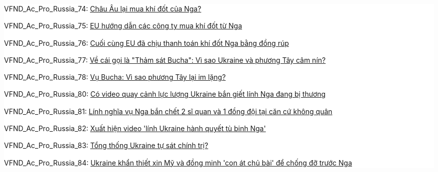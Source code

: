 VFND_Ac_Pro_Russia_74: [Châu Âu lại mua khí đốt của Nga?](https://web.archive.org/web/20220424115637/https://tuoitre.vn/chau-au-lai-mua-khi-dot-cua-nga-20220423223109473.htm)

VFND_Ac_Pro_Russia_75: [EU hướng dẫn các công ty mua khí đốt từ Nga](https://web.archive.org/web/20220424115952/https://vtc.vn/eu-huong-dan-cac-cong-ty-mua-khi-dot-tu-nga-ar673124.html)

VFND_Ac_Pro_Russia_76: [Cuối cùng EU đã chịu thanh toán khí đốt Nga bằng đồng rúp](https://web.archive.org/web/20220424115830/https://laodong.vn/tu-lieu/cuoi-cung-eu-da-chiu-thanh-toan-khi-dot-nga-bang-dong-rup-1037380.ldo)

VFND_Ac_Pro_Russia_77: [Về cái gọi là "Thảm sát Bucha": Vì sao Ukraine và phương Tây câm nín?](https://www.trelangblog.com/2022/05/ve-cai-goi-la-tham-sat-bucha-vi-sao.html)

VFND_Ac_Pro_Russia_78: [Vụ Bucha: Vì sao phương Tây lại im lặng?](https://omartvietnam.com/vu-bucha-vi-sao-phuong-tay-lai-im-lang)

VFND_Ac_Pro_Russia_80: [Có video quay cảnh lực lượng Ukraine bắn giết lính Nga đang bị thương](https://plo.vn/co-video-quay-canh-luc-luong-ukraine-ban-giet-linh-nga-dang-bi-thuong-post674970.html)

VFND_Ac_Pro_Russia_81: [Lính nghĩa vụ Nga bắn chết 2 sĩ quan và 1 đồng đội tại căn cứ không quân](https://baotintuc.vn/the-gioi/linh-nghia-vu-nga-ban-chet-2-si-quan-va-1-dong-doi-tai-can-cu-khong-quan-20201109153551929.htm)

VFND_Ac_Pro_Russia_82: [Xuất hiện video 'lính Ukraine hành quyết tù binh Nga'](https://vnexpress.net/xuat-hien-video-linh-ukraine-hanh-quyet-tu-binh-nga-4448973.html)

VFND_Ac_Pro_Russia_83: [Tổng thống Ukraine tự sát chính trị?](https://www.doisongphapluat.com/tong-thong-ukraine-tu-sat-chinh-tri-a22586.html)

VFND_Ac_Pro_Russia_84: [Ukraine khẩn thiết xin Mỹ và đồng minh 'con át chủ bài' để chống đỡ trước Nga](https://tinmoi.vn/ukraine-khan-thiet-xin-my-va-dong-minh-con-at-chu-bai-de-chong-do-truoc-nga-011603495.html)